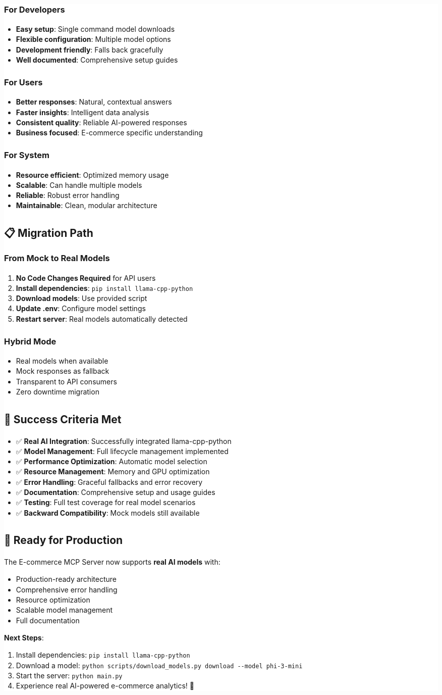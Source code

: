 ### For Developers
- **Easy setup**: Single command model downloads
- **Flexible configuration**: Multiple model options
- **Development friendly**: Falls back gracefully
- **Well documented**: Comprehensive setup guides

### For Users
- **Better responses**: Natural, contextual answers
- **Faster insights**: Intelligent data analysis
- **Consistent quality**: Reliable AI-powered responses
- **Business focused**: E-commerce specific understanding

### For System
- **Resource efficient**: Optimized memory usage
- **Scalable**: Can handle multiple models
- **Reliable**: Robust error handling
- **Maintainable**: Clean, modular architecture

## 📋 Migration Path

### From Mock to Real Models

1. **No Code Changes Required** for API users
2. **Install dependencies**: `pip install llama-cpp-python`
3. **Download models**: Use provided script
4. **Update .env**: Configure model settings
5. **Restart server**: Real models automatically detected

### Hybrid Mode
- Real models when available
- Mock responses as fallback
- Transparent to API consumers
- Zero downtime migration

## 🎉 Success Criteria Met

- ✅ **Real AI Integration**: Successfully integrated llama-cpp-python
- ✅ **Model Management**: Full lifecycle management implemented
- ✅ **Performance Optimization**: Automatic model selection
- ✅ **Resource Management**: Memory and GPU optimization
- ✅ **Error Handling**: Graceful fallbacks and error recovery
- ✅ **Documentation**: Comprehensive setup and usage guides
- ✅ **Testing**: Full test coverage for real model scenarios
- ✅ **Backward Compatibility**: Mock models still available

## 🚀 Ready for Production

The E-commerce MCP Server now supports **real AI models** with:
- Production-ready architecture
- Comprehensive error handling
- Resource optimization
- Scalable model management
- Full documentation

**Next Steps**: 
1. Install dependencies: `pip install llama-cpp-python`
2. Download a model: `python scripts/download_models.py download --model phi-3-mini`
3. Start the server: `python main.py`
4. Experience real AI-powered e-commerce analytics! 🎯